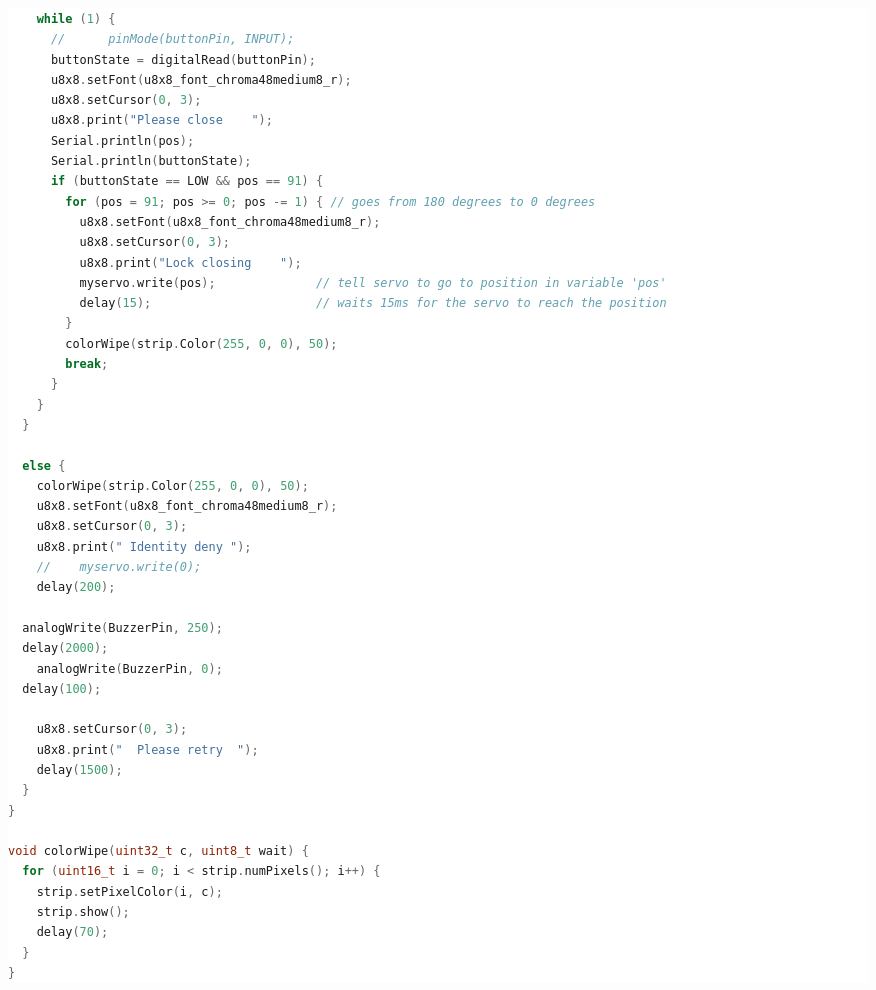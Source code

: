 ```cpp
    while (1) {
      //      pinMode(buttonPin, INPUT);
      buttonState = digitalRead(buttonPin);
      u8x8.setFont(u8x8_font_chroma48medium8_r);
      u8x8.setCursor(0, 3);
      u8x8.print("Please close    ");
      Serial.println(pos);
      Serial.println(buttonState);
      if (buttonState == LOW && pos == 91) {
        for (pos = 91; pos >= 0; pos -= 1) { // goes from 180 degrees to 0 degrees
          u8x8.setFont(u8x8_font_chroma48medium8_r);
          u8x8.setCursor(0, 3);
          u8x8.print("Lock closing    ");
          myservo.write(pos);              // tell servo to go to position in variable 'pos'
          delay(15);                       // waits 15ms for the servo to reach the position
        }
        colorWipe(strip.Color(255, 0, 0), 50);
        break;
      }
    }
  }
 
  else {
    colorWipe(strip.Color(255, 0, 0), 50);
    u8x8.setFont(u8x8_font_chroma48medium8_r);
    u8x8.setCursor(0, 3);
    u8x8.print(" Identity deny ");
    //    myservo.write(0);
    delay(200);
 
  analogWrite(BuzzerPin, 250);
  delay(2000);
    analogWrite(BuzzerPin, 0);
  delay(100);
 
    u8x8.setCursor(0, 3);
    u8x8.print("  Please retry  ");
    delay(1500);
  }
}
 
void colorWipe(uint32_t c, uint8_t wait) {
  for (uint16_t i = 0; i < strip.numPixels(); i++) {
    strip.setPixelColor(i, c);
    strip.show();
    delay(70);
  }
}

```
